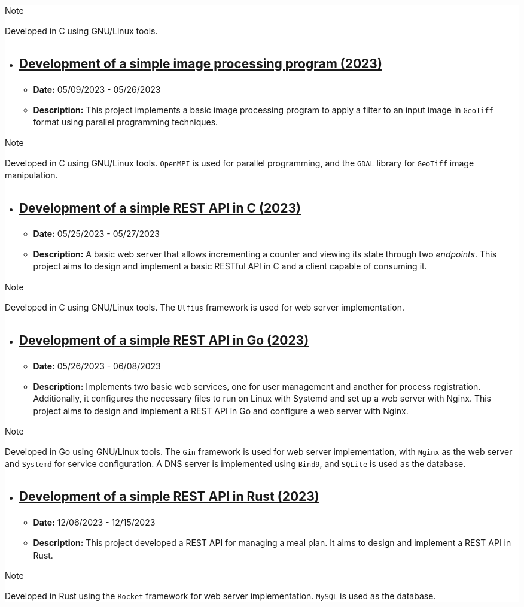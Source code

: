 > [!NOTE]
> Developed in C using GNU/Linux tools.

- [Development of a simple image processing program (2023)](https://github.com/francobottini99/PARALLELPROGRAM-2023.git)
    -

    - **Date:** 05/09/2023 - 05/26/2023
      
    - **Description:** This project implements a basic image processing program to apply a filter to an input image in `GeoTiff` format using parallel programming techniques.

> [!NOTE]
> Developed in C using GNU/Linux tools. `OpenMPI` is used for parallel programming, and the `GDAL` library for `GeoTiff` image manipulation.

- [Development of a simple REST API in C (2023)](https://github.com/francobottini99/APIRESTC-2023.git)
    -

    - **Date:** 05/25/2023 - 05/27/2023
      
    - **Description:** A basic web server that allows incrementing a counter and viewing its state through two *endpoints*. This project aims to design and implement a basic RESTful API in C and a client capable of consuming it.

> [!NOTE]
> Developed in C using GNU/Linux tools. The `Ulfius` framework is used for web server implementation.

- [Development of a simple REST API in Go (2023)](https://github.com/francobottini99/APIRESTGO-2023.git)
    -

    - **Date:** 05/26/2023 - 06/08/2023
      
    - **Description:** Implements two basic web services, one for user management and another for process registration. Additionally, it configures the necessary files to run on Linux with Systemd and set up a web server with Nginx. This project aims to design and implement a REST API in Go and configure a web server with Nginx.

> [!NOTE]
> Developed in Go using GNU/Linux tools. The `Gin` framework is used for web server implementation, with `Nginx` as the web server and `Systemd` for service configuration. A DNS server is implemented using `Bind9`, and `SQLite` is used as the database.

- [Development of a simple REST API in Rust (2023)](https://github.com/francobottini99/APIRESTRUST-2023.git)
    -

    - **Date:** 12/06/2023 - 12/15/2023
      
    - **Description:** This project developed a REST API for managing a meal plan. It aims to design and implement a REST API in Rust.

> [!NOTE]
> Developed in Rust using the `Rocket` framework for web server implementation. `MySQL` is used as the database.
